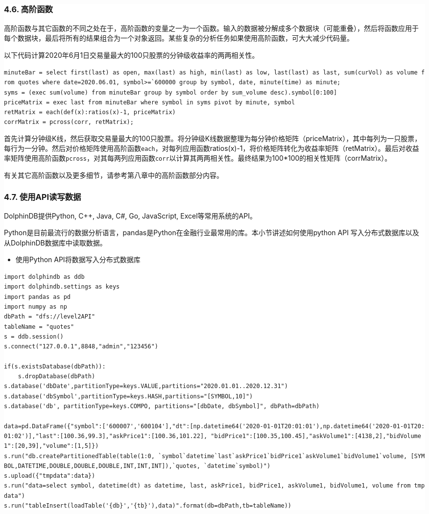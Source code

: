 ### 4.6. 高阶函数

高阶函数与其它函数的不同之处在于，高阶函数的变量之一为一个函数。输入的数据被分解成多个数据块（可能重叠），然后将函数应用于每个数据块，最后将所有的结果组合为一个对象返回。某些复杂的分析任务如果使用高阶函数，可大大减少代码量。

以下代码计算2020年6月1日交易量最大的100只股票的分钟级收益率的两两相关性。

```
minuteBar = select first(last) as open, max(last) as high, min(last) as low, last(last) as last, sum(curVol) as volume from quotes where date=2020.06.01, symbol>=`600000 group by symbol, date, minute(time) as minute;
syms = (exec sum(volume) from minuteBar group by symbol order by sum_volume desc).symbol[0:100]
priceMatrix = exec last from minuteBar where symbol in syms pivot by minute, symbol
retMatrix = each(def(x):ratios(x)-1, priceMatrix)
corrMatrix = pcross(corr, retMatrix);
```

首先计算分钟级K线，然后获取交易量最大的100只股票。将分钟级K线数据整理为每分钟价格矩阵（priceMatrix），其中每列为一只股票，每行为一分钟。然后对价格矩阵使用高阶函数`each`，对每列应用函数ratios(x)-1，将价格矩阵转化为收益率矩阵（retMatrix）。最后对收益率矩阵使用高阶函数`pcross`，对其每两列应用函数`corr`以计算其两两相关性。最终结果为100\*100的相关性矩阵（corrMatrix）。

有关其它高阶函数以及更多细节，请参考第八章中的高阶函数部分内容。

### 4.7. 使用API读写数据

DolphinDB提供Python, C++, Java, C#, Go, JavaScript, Excel等常用系统的API。

Python是目前最流行的数据分析语言，pandas是Python在金融行业最常用的库。本小节讲述如何使用python API 写入分布式数据库以及从DolphinDB数据库中读取数据。

* 使用Python API将数据写入分布式数据库

```
import dolphindb as ddb
import dolphindb.settings as keys
import pandas as pd
import numpy as np
dbPath = "dfs://level2API"
tableName = "quotes"
s = ddb.session()
s.connect("127.0.0.1",8848,"admin","123456")

if(s.existsDatabase(dbPath)):
    s.dropDatabase(dbPath)
s.database('dbDate',partitionType=keys.VALUE,partitions="2020.01.01..2020.12.31")
s.database('dbSymbol',partitionType=keys.HASH,partitions="[SYMBOL,10]")
s.database('db', partitionType=keys.COMPO, partitions="[dbDate, dbSymbol]", dbPath=dbPath)

data=pd.DataFrame({"symbol":['600007','600104'],"dt":[np.datetime64('2020-01-01T20:01:01'),np.datetime64('2020-01-01T20:01:02')],"last":[100.36,99.3],"askPrice1":[100.36,101.22], "bidPrice1":[100.35,100.45],"askVolume1":[4138,2],"bidVolume1":[20,39],"volume":[1,5]})
s.run("db.createPartitionedTable(table(1:0, `symbol`datetime`last`askPrice1`bidPrice1`askVolume1`bidVolume1`volume, [SYMBOL,DATETIME,DOUBLE,DOUBLE,DOUBLE,INT,INT,INT]),`quotes, `datetime`symbol)")
s.upload({"tmpdata":data})
s.run("data=select symbol, datetime(dt) as datetime, last, askPrice1, bidPrice1, askVolume1, bidVolume1, volume from tmpdata")
s.run("tableInsert(loadTable('{db}','{tb}'),data)".format(db=dbPath,tb=tableName))
```
